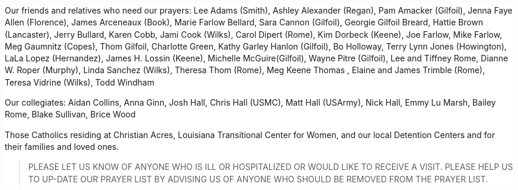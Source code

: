 Our friends and relatives who need our prayers: Lee Adams (Smith), Ashley Alexander (Regan), Pam Amacker (Gilfoil), Jenna Faye Allen (Florence), James Arceneaux (Book), Marie Farlow Bellard, Sara Cannon (Gilfoil),  Georgie Gilfoil Breard, Hattie Brown (Lancaster), Jerry Bullard, Karen Cobb, Jami Cook (Wilks), Carol Dipert (Rome), Kim Dorbeck (Keene), Joe Farlow, Mike Farlow, Meg Gaumnitz (Copes), Thom Gilfoil, Charlotte Green, Kathy Garley Hanlon (Gilfoil), Bo Holloway, Terry Lynn Jones (Howington), LaLa Lopez (Hernandez), James H. Lossin (Keene),  Michelle McGuire(Gilfoil), Wayne Pitre (Gilfoil), Lee and Tiffney Rome, Dianne W. Roper (Murphy), Linda Sanchez (Wilks), Theresa Thom (Rome), Meg Keene Thomas , Elaine and James Trimble (Rome), Teresa Vidrine (Wilks), Todd Windham

Our collegiates: Aidan Collins, Anna Ginn, Josh Hall, Chris Hall (USMC), Matt Hall (USArmy), Nick Hall, Emmy Lu Marsh, Bailey Rome, Blake Sullivan, Brice Wood

Those Catholics residing at Christian Acres, Louisiana Transitional Center for Women, and our local Detention Centers and for their families and loved ones.  

> PLEASE LET US KNOW OF ANYONE WHO IS ILL OR HOSPITALIZED OR WOULD LIKE TO RECEIVE A VISIT.
> PLEASE HELP US TO UP-DATE OUR PRAYER LIST BY ADVISING US OF ANYONE WHO SHOULD BE REMOVED FROM THE PRAYER LIST.
